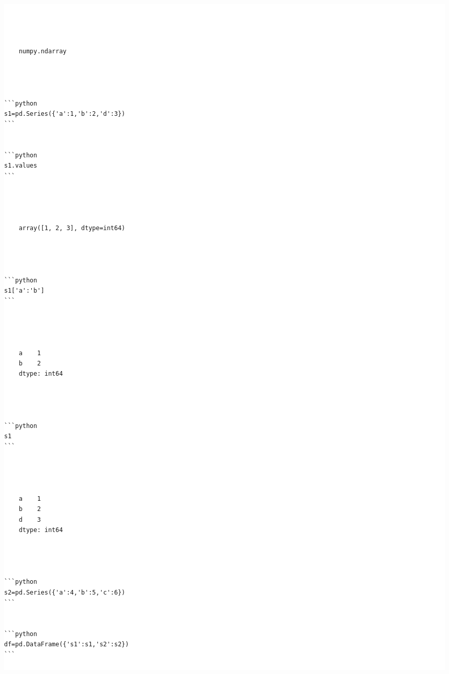 ~~~~~~~~~~~~~~~~~~~~~~~~~~~~~~~~~~~~~~~~~~~~~~~~~~~~~~~~~~~~~~~~~~~~~~~~~~~~~~~~~~~~~~~~~~~~~~~~~~~~~~~~~~~~~~~~~~~~~




    numpy.ndarray




```python
s1=pd.Series({'a':1,'b':2,'d':3})
```


```python
s1.values
```




    array([1, 2, 3], dtype=int64)




```python
s1['a':'b']
```




    a    1
    b    2
    dtype: int64




```python
s1
```




    a    1
    b    2
    d    3
    dtype: int64




```python
s2=pd.Series({'a':4,'b':5,'c':6})
```


```python
df=pd.DataFrame({'s1':s1,'s2':s2})
```


~~~~~~~~~~~~~~~~~~~~~~~~~~~~~~~~~~~~~~~~~~~~~~~~~~~~~~~~~~~~~~~~~~~~~~~~~~~~~~~~~~~~~~~~~~~~~~~~~~~~~~~~~~~~~~~~~~~~~